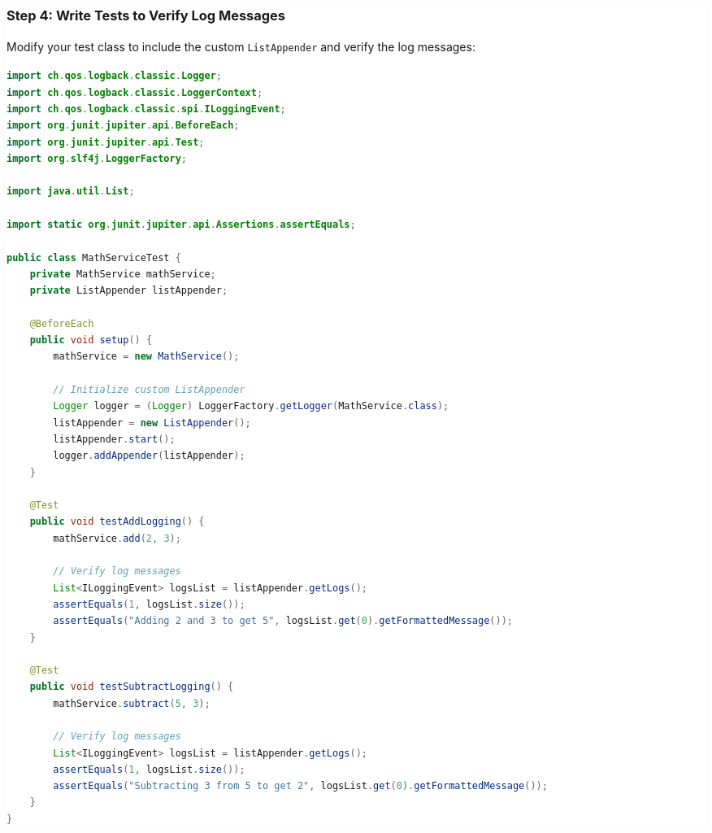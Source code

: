 ### Step 4: Write Tests to Verify Log Messages
Modify your test class to include the custom `ListAppender` and verify the log messages:

```java
import ch.qos.logback.classic.Logger;
import ch.qos.logback.classic.LoggerContext;
import ch.qos.logback.classic.spi.ILoggingEvent;
import org.junit.jupiter.api.BeforeEach;
import org.junit.jupiter.api.Test;
import org.slf4j.LoggerFactory;

import java.util.List;

import static org.junit.jupiter.api.Assertions.assertEquals;

public class MathServiceTest {
    private MathService mathService;
    private ListAppender listAppender;

    @BeforeEach
    public void setup() {
        mathService = new MathService();

        // Initialize custom ListAppender
        Logger logger = (Logger) LoggerFactory.getLogger(MathService.class);
        listAppender = new ListAppender();
        listAppender.start();
        logger.addAppender(listAppender);
    }

    @Test
    public void testAddLogging() {
        mathService.add(2, 3);

        // Verify log messages
        List<ILoggingEvent> logsList = listAppender.getLogs();
        assertEquals(1, logsList.size());
        assertEquals("Adding 2 and 3 to get 5", logsList.get(0).getFormattedMessage());
    }

    @Test
    public void testSubtractLogging() {
        mathService.subtract(5, 3);

        // Verify log messages
        List<ILoggingEvent> logsList = listAppender.getLogs();
        assertEquals(1, logsList.size());
        assertEquals("Subtracting 3 from 5 to get 2", logsList.get(0).getFormattedMessage());
    }
}
```
